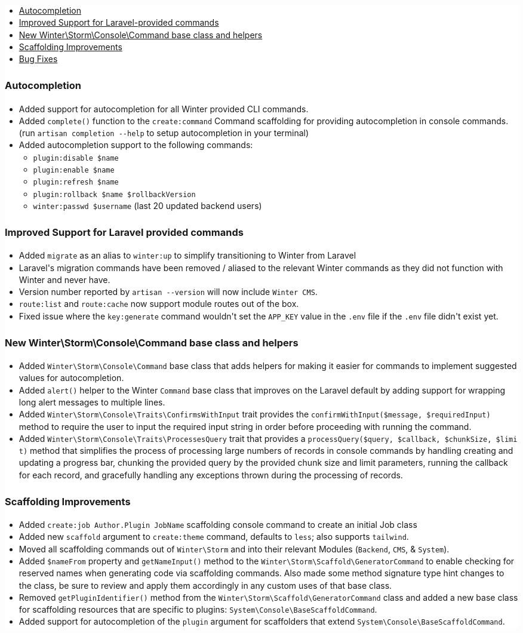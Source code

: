 - [Autocompletion](#console-autocompletion)
- [Improved Support for Laravel-provided commands](#console-laravel)
- [New Winter\Storm\Console\Command base class and helpers](#console-base-class)
- [Scaffolding Improvements](#console-scaffolding)
- [Bug Fixes](#console-bug-fixes)

<a name="console-autocompletion"></a>
### Autocompletion

- Added support for autocompletion for all Winter provided CLI commands.
- Added `complete()` function to the `create:command` Command scaffolding for providing autocompletion in console commands. (run `artisan completion --help` to setup autocompletion in your terminal)
- Added autocompletion support to the following commands:
    - `plugin:disable $name`
    - `plugin:enable $name`
    - `plugin:refresh $name`
    - `plugin:rollback $name $rollbackVersion`
    - `winter:passwd $username` (last 20 updated backend users)

<a name="console-laravel"></a>
### Improved Support for Laravel provided commands

- Added `migrate` as an alias to `winter:up` to simplify transitioning to Winter from Laravel
- Laravel's migration commands have been removed / aliased to the relevant Winter commands as they did not function with Winter and never have.
- Version number reported by `artisan --version` will now include `Winter CMS`.
- `route:list` and `route:cache` now support module routes out of the box.
- Fixed issue where the `key:generate` command wouldn't set the `APP_KEY` value in the `.env` file if the `.env` file didn't exist yet.

<a name="console-base-class"></a>
### New Winter\Storm\Console\Command base class and helpers

- Added `Winter\Storm\Console\Command` base class that adds helpers for making it easier for commands to implement suggested values for autocompletion.
- Added `alert()` helper to the Winter `Command` base class that improves on the Laravel default by adding support for wrapping long alert messages to multiple lines.
- Added `Winter\Storm\Console\Traits\ConfirmsWithInput` trait provides the `confirmWithInput($message, $requiredInput)` method to require the user to input the required input string in order before proceeding with running the command.
- Added `Winter\Storm\Console\Traits\ProcessesQuery` trait that provides a `processQuery($query, $callback, $chunkSize, $limit)` method that simplifies the process of processing large numbers of records in console commands by handling creating and updating a progress bar, chunking the provided query by the provided chunk size and limit parameters, running the callback for each record, and gracefully handling any exceptions thrown during the processing of records.

<a name="console-scaffolding"></a>
### Scaffolding Improvements

- Added `create:job Author.Plugin JobName` scaffolding console command to create an initial Job class
- Added new `scaffold` argument to `create:theme` command, defaults to `less`; also supports `tailwind`.
- Moved all scaffolding commands out of `Winter\Storm` and into their relevant Modules (`Backend`, `CMS`, & `System`).
- Added `$nameFrom` property and `getNameInput()` method to the `Winter\Storm\Scaffold\GeneratorCommand` to enable checking for reserved names when generating code via scaffolding commands. Also made some method signature type hint changes to the class, be sure to review and apply them accordingly in any custom uses of that base class.
- Removed `getPluginIdentifier()` method from the `Winter\Storm\Scaffold\GeneratorCommand` class and added a new base class for scaffolding resources that are specific to plugins: `System\Console\BaseScaffoldCommand`.
- Added support for autocompletion of the `plugin` argument for scaffolders that extend `System\Console\BaseScaffoldCommand`.